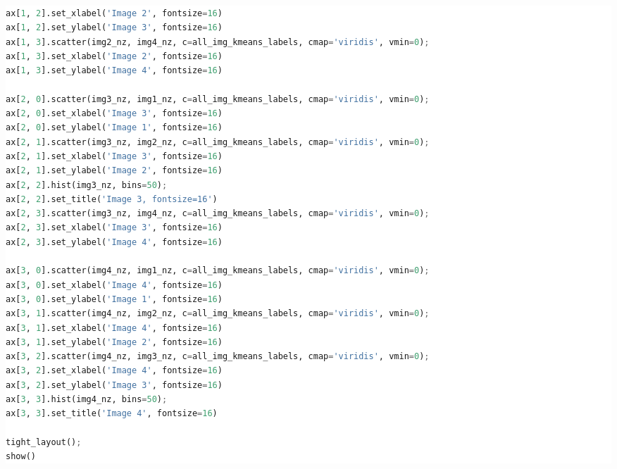 ```python
ax[1, 2].set_xlabel('Image 2', fontsize=16)
ax[1, 2].set_ylabel('Image 3', fontsize=16)
ax[1, 3].scatter(img2_nz, img4_nz, c=all_img_kmeans_labels, cmap='viridis', vmin=0);
ax[1, 3].set_xlabel('Image 2', fontsize=16)
ax[1, 3].set_ylabel('Image 4', fontsize=16)

ax[2, 0].scatter(img3_nz, img1_nz, c=all_img_kmeans_labels, cmap='viridis', vmin=0);
ax[2, 0].set_xlabel('Image 3', fontsize=16)
ax[2, 0].set_ylabel('Image 1', fontsize=16)
ax[2, 1].scatter(img3_nz, img2_nz, c=all_img_kmeans_labels, cmap='viridis', vmin=0);
ax[2, 1].set_xlabel('Image 3', fontsize=16)
ax[2, 1].set_ylabel('Image 2', fontsize=16)
ax[2, 2].hist(img3_nz, bins=50);
ax[2, 2].set_title('Image 3, fontsize=16')
ax[2, 3].scatter(img3_nz, img4_nz, c=all_img_kmeans_labels, cmap='viridis', vmin=0);
ax[2, 3].set_xlabel('Image 3', fontsize=16)
ax[2, 3].set_ylabel('Image 4', fontsize=16)

ax[3, 0].scatter(img4_nz, img1_nz, c=all_img_kmeans_labels, cmap='viridis', vmin=0);
ax[3, 0].set_xlabel('Image 4', fontsize=16)
ax[3, 0].set_ylabel('Image 1', fontsize=16)
ax[3, 1].scatter(img4_nz, img2_nz, c=all_img_kmeans_labels, cmap='viridis', vmin=0);
ax[3, 1].set_xlabel('Image 4', fontsize=16)
ax[3, 1].set_ylabel('Image 2', fontsize=16)
ax[3, 2].scatter(img4_nz, img3_nz, c=all_img_kmeans_labels, cmap='viridis', vmin=0);
ax[3, 2].set_xlabel('Image 4', fontsize=16)
ax[3, 2].set_ylabel('Image 3', fontsize=16)
ax[3, 3].hist(img4_nz, bins=50);
ax[3, 3].set_title('Image 4', fontsize=16)

tight_layout();
show()
```


[r-markdown]: https://rmarkdown.rstudio.com/